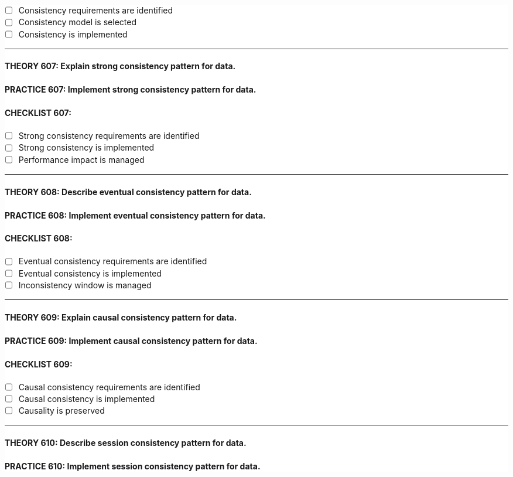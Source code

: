 - [ ] Consistency requirements are identified
- [ ] Consistency model is selected
- [ ] Consistency is implemented

---

#### THEORY 607: Explain strong consistency pattern for data.

#### PRACTICE 607: Implement strong consistency pattern for data.

#### CHECKLIST 607:

- [ ] Strong consistency requirements are identified
- [ ] Strong consistency is implemented
- [ ] Performance impact is managed

---

#### THEORY 608: Describe eventual consistency pattern for data.

#### PRACTICE 608: Implement eventual consistency pattern for data.

#### CHECKLIST 608:

- [ ] Eventual consistency requirements are identified
- [ ] Eventual consistency is implemented
- [ ] Inconsistency window is managed

---

#### THEORY 609: Explain causal consistency pattern for data.

#### PRACTICE 609: Implement causal consistency pattern for data.

#### CHECKLIST 609:

- [ ] Causal consistency requirements are identified
- [ ] Causal consistency is implemented
- [ ] Causality is preserved

---

#### THEORY 610: Describe session consistency pattern for data.

#### PRACTICE 610: Implement session consistency pattern for data.
